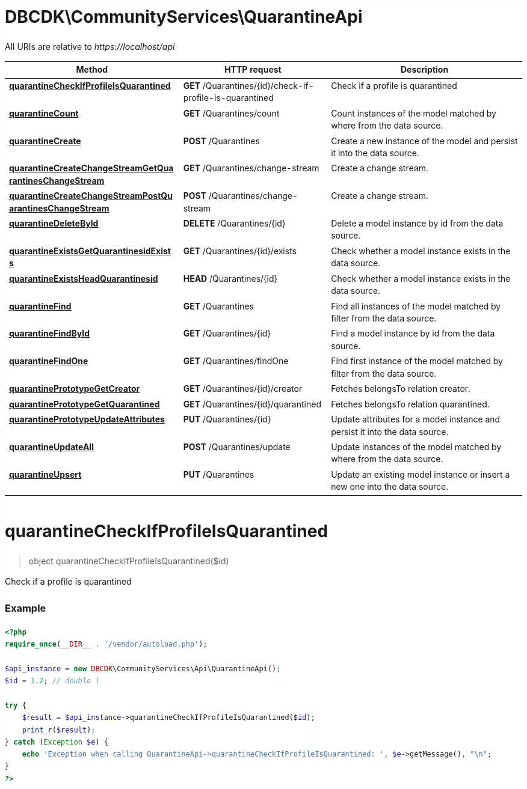 # DBCDK\CommunityServices\QuarantineApi

All URIs are relative to *https://localhost/api*

Method | HTTP request | Description
------------- | ------------- | -------------
[**quarantineCheckIfProfileIsQuarantined**](QuarantineApi.md#quarantineCheckIfProfileIsQuarantined) | **GET** /Quarantines/{id}/check-if-profile-is-quarantined | Check if a profile is quarantined
[**quarantineCount**](QuarantineApi.md#quarantineCount) | **GET** /Quarantines/count | Count instances of the model matched by where from the data source.
[**quarantineCreate**](QuarantineApi.md#quarantineCreate) | **POST** /Quarantines | Create a new instance of the model and persist it into the data source.
[**quarantineCreateChangeStreamGetQuarantinesChangeStream**](QuarantineApi.md#quarantineCreateChangeStreamGetQuarantinesChangeStream) | **GET** /Quarantines/change-stream | Create a change stream.
[**quarantineCreateChangeStreamPostQuarantinesChangeStream**](QuarantineApi.md#quarantineCreateChangeStreamPostQuarantinesChangeStream) | **POST** /Quarantines/change-stream | Create a change stream.
[**quarantineDeleteById**](QuarantineApi.md#quarantineDeleteById) | **DELETE** /Quarantines/{id} | Delete a model instance by id from the data source.
[**quarantineExistsGetQuarantinesidExists**](QuarantineApi.md#quarantineExistsGetQuarantinesidExists) | **GET** /Quarantines/{id}/exists | Check whether a model instance exists in the data source.
[**quarantineExistsHeadQuarantinesid**](QuarantineApi.md#quarantineExistsHeadQuarantinesid) | **HEAD** /Quarantines/{id} | Check whether a model instance exists in the data source.
[**quarantineFind**](QuarantineApi.md#quarantineFind) | **GET** /Quarantines | Find all instances of the model matched by filter from the data source.
[**quarantineFindById**](QuarantineApi.md#quarantineFindById) | **GET** /Quarantines/{id} | Find a model instance by id from the data source.
[**quarantineFindOne**](QuarantineApi.md#quarantineFindOne) | **GET** /Quarantines/findOne | Find first instance of the model matched by filter from the data source.
[**quarantinePrototypeGetCreator**](QuarantineApi.md#quarantinePrototypeGetCreator) | **GET** /Quarantines/{id}/creator | Fetches belongsTo relation creator.
[**quarantinePrototypeGetQuarantined**](QuarantineApi.md#quarantinePrototypeGetQuarantined) | **GET** /Quarantines/{id}/quarantined | Fetches belongsTo relation quarantined.
[**quarantinePrototypeUpdateAttributes**](QuarantineApi.md#quarantinePrototypeUpdateAttributes) | **PUT** /Quarantines/{id} | Update attributes for a model instance and persist it into the data source.
[**quarantineUpdateAll**](QuarantineApi.md#quarantineUpdateAll) | **POST** /Quarantines/update | Update instances of the model matched by where from the data source.
[**quarantineUpsert**](QuarantineApi.md#quarantineUpsert) | **PUT** /Quarantines | Update an existing model instance or insert a new one into the data source.


# **quarantineCheckIfProfileIsQuarantined**
> object quarantineCheckIfProfileIsQuarantined($id)

Check if a profile is quarantined

### Example 
```php
<?php
require_once(__DIR__ . '/vendor/autoload.php');

$api_instance = new DBCDK\CommunityServices\Api\QuarantineApi();
$id = 1.2; // double | 

try { 
    $result = $api_instance->quarantineCheckIfProfileIsQuarantined($id);
    print_r($result);
} catch (Exception $e) {
    echo 'Exception when calling QuarantineApi->quarantineCheckIfProfileIsQuarantined: ', $e->getMessage(), "\n";
}
?>
```